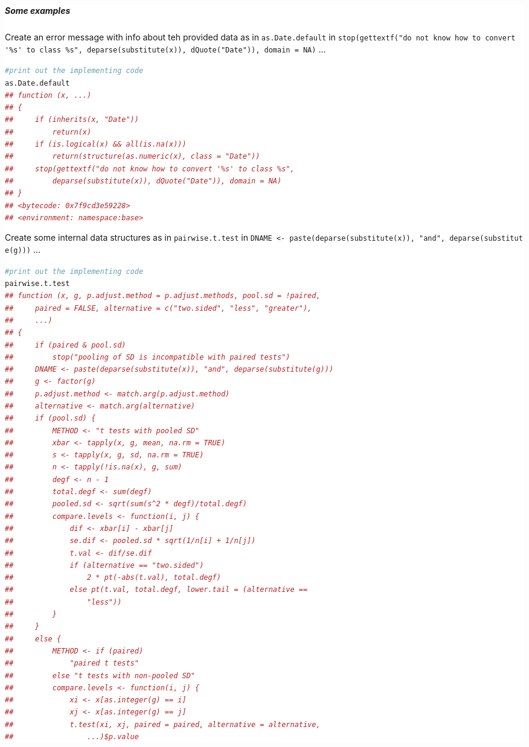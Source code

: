 ##### Some examples

Create an error message with info about teh provided data as in `as.Date.default` in `stop(gettextf("do not know how to convert '%s' to class %s", deparse(substitute(x)), dQuote("Date")), domain = NA)` ...


```r
#print out the implementing code
as.Date.default
## function (x, ...) 
## {
##     if (inherits(x, "Date")) 
##         return(x)
##     if (is.logical(x) && all(is.na(x))) 
##         return(structure(as.numeric(x), class = "Date"))
##     stop(gettextf("do not know how to convert '%s' to class %s", 
##         deparse(substitute(x)), dQuote("Date")), domain = NA)
## }
## <bytecode: 0x7f9cd3e59228>
## <environment: namespace:base>
```

Create some internal data structures as in `pairwise.t.test` in `DNAME <- paste(deparse(substitute(x)), "and", deparse(substitute(g)))` ...


```r
#print out the implementing code
pairwise.t.test
## function (x, g, p.adjust.method = p.adjust.methods, pool.sd = !paired, 
##     paired = FALSE, alternative = c("two.sided", "less", "greater"), 
##     ...) 
## {
##     if (paired & pool.sd) 
##         stop("pooling of SD is incompatible with paired tests")
##     DNAME <- paste(deparse(substitute(x)), "and", deparse(substitute(g)))
##     g <- factor(g)
##     p.adjust.method <- match.arg(p.adjust.method)
##     alternative <- match.arg(alternative)
##     if (pool.sd) {
##         METHOD <- "t tests with pooled SD"
##         xbar <- tapply(x, g, mean, na.rm = TRUE)
##         s <- tapply(x, g, sd, na.rm = TRUE)
##         n <- tapply(!is.na(x), g, sum)
##         degf <- n - 1
##         total.degf <- sum(degf)
##         pooled.sd <- sqrt(sum(s^2 * degf)/total.degf)
##         compare.levels <- function(i, j) {
##             dif <- xbar[i] - xbar[j]
##             se.dif <- pooled.sd * sqrt(1/n[i] + 1/n[j])
##             t.val <- dif/se.dif
##             if (alternative == "two.sided") 
##                 2 * pt(-abs(t.val), total.degf)
##             else pt(t.val, total.degf, lower.tail = (alternative == 
##                 "less"))
##         }
##     }
##     else {
##         METHOD <- if (paired) 
##             "paired t tests"
##         else "t tests with non-pooled SD"
##         compare.levels <- function(i, j) {
##             xi <- x[as.integer(g) == i]
##             xj <- x[as.integer(g) == j]
##             t.test(xi, xj, paired = paired, alternative = alternative, 
##                 ...)$p.value
```